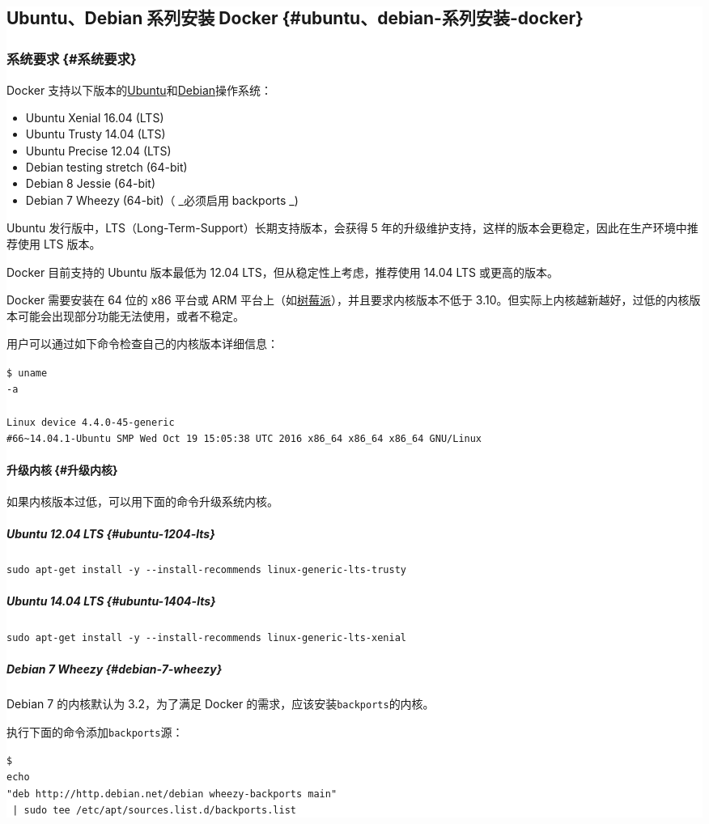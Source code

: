 ## Ubuntu、Debian 系列安装 Docker {#ubuntu、debian-系列安装-docker}

### 系统要求 {#系统要求}

Docker 支持以下版本的[Ubuntu](https://www.ubuntu.com/server)和[Debian](https://www.debian.org/intro/about)操作系统：

* Ubuntu Xenial 16.04 \(LTS\)
* Ubuntu Trusty 14.04 \(LTS\)
* Ubuntu Precise 12.04 \(LTS\)
* Debian testing stretch \(64-bit\)
* Debian 8 Jessie \(64-bit\)
* Debian 7 Wheezy \(64-bit\)（ _必须启用 backports _\)

Ubuntu 发行版中，LTS（Long-Term-Support）长期支持版本，会获得 5 年的升级维护支持，这样的版本会更稳定，因此在生产环境中推荐使用 LTS 版本。

Docker 目前支持的 Ubuntu 版本最低为 12.04 LTS，但从稳定性上考虑，推荐使用 14.04 LTS 或更高的版本。

Docker 需要安装在 64 位的 x86 平台或 ARM 平台上（如[树莓派](https://www.raspberrypi.org/)），并且要求内核版本不低于 3.10。但实际上内核越新越好，过低的内核版本可能会出现部分功能无法使用，或者不稳定。

用户可以通过如下命令检查自己的内核版本详细信息：

```
$ uname 
-a

Linux device 4.4.0-45-generic 
#66~14.04.1-Ubuntu SMP Wed Oct 19 15:05:38 UTC 2016 x86_64 x86_64 x86_64 GNU/Linux
```

#### 升级内核 {#升级内核}

如果内核版本过低，可以用下面的命令升级系统内核。

##### Ubuntu 12.04 LTS {#ubuntu-1204-lts}

```
sudo apt-get install -y --install-recommends linux-generic-lts-trusty

```

##### Ubuntu 14.04 LTS {#ubuntu-1404-lts}

```
sudo apt-get install -y --install-recommends linux-generic-lts-xenial

```

##### Debian 7 Wheezy {#debian-7-wheezy}

Debian 7 的内核默认为 3.2，为了满足 Docker 的需求，应该安装`backports`的内核。

执行下面的命令添加`backports`源：

```
$ 
echo
"deb http://http.debian.net/debian wheezy-backports main"
 | sudo tee /etc/apt/sources.list.d/backports.list

```

